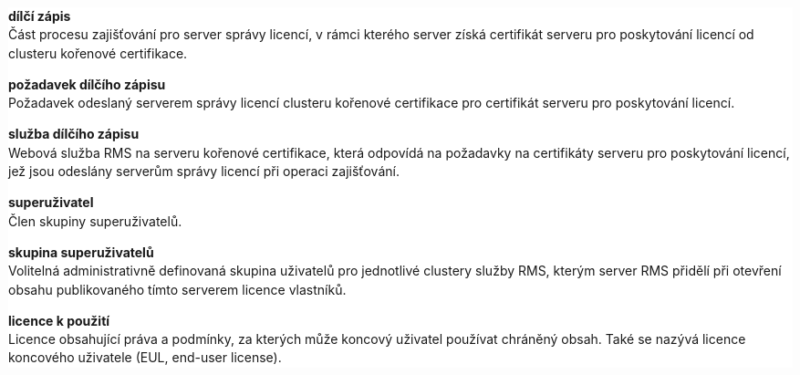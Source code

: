
**dílčí zápis**  
Část procesu zajišťování pro server správy licencí, v rámci kterého server získá certifikát serveru pro poskytování licencí od clusteru kořenové certifikace.



**požadavek dílčího zápisu**  
Požadavek odeslaný serverem správy licencí clusteru kořenové certifikace pro certifikát serveru pro poskytování licencí.



**služba dílčího zápisu**  
Webová služba RMS na serveru kořenové certifikace, která odpovídá na požadavky na certifikáty serveru pro poskytování licencí, jež jsou odeslány serverům správy licencí při operaci zajišťování.



**superuživatel**  
Člen skupiny superuživatelů.



**skupina superuživatelů**  
Volitelná administrativně definovaná skupina uživatelů pro jednotlivé clustery služby RMS, kterým server RMS přidělí při otevření obsahu publikovaného tímto serverem licence vlastníků.



**licence k použití**  
Licence obsahující práva a podmínky, za kterých může koncový uživatel používat chráněný obsah. Také se nazývá licence koncového uživatele (EUL, end-user license).
